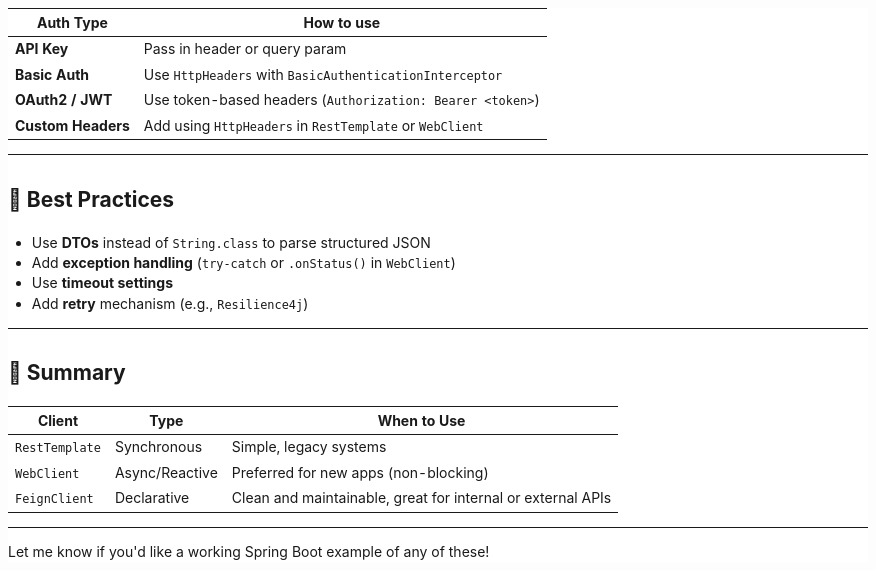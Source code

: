 | Auth Type          | How to use                                                |
| ------------------ | --------------------------------------------------------- |
| **API Key**        | Pass in header or query param                             |
| **Basic Auth**     | Use `HttpHeaders` with `BasicAuthenticationInterceptor`   |
| **OAuth2 / JWT**   | Use token-based headers (`Authorization: Bearer <token>`) |
| **Custom Headers** | Add using `HttpHeaders` in `RestTemplate` or `WebClient`  |

---

## 🧪 Best Practices

* Use **DTOs** instead of `String.class` to parse structured JSON
* Add **exception handling** (`try-catch` or `.onStatus()` in `WebClient`)
* Use **timeout settings**
* Add **retry** mechanism (e.g., `Resilience4j`)

---

## 📌 Summary

| Client         | Type           | When to Use                                                 |
| -------------- | -------------- | ----------------------------------------------------------- |
| `RestTemplate` | Synchronous    | Simple, legacy systems                                      |
| `WebClient`    | Async/Reactive | Preferred for new apps (non-blocking)                       |
| `FeignClient`  | Declarative    | Clean and maintainable, great for internal or external APIs |

---

Let me know if you'd like a working Spring Boot example of any of these!
